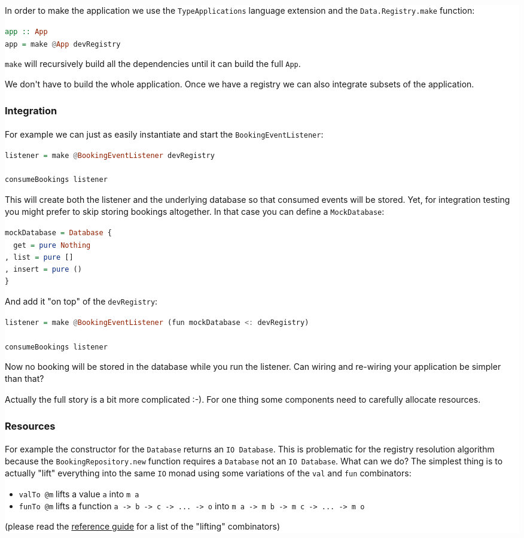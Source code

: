 In order to make the application we use the `TypeApplications` language extension and the `Data.Registry.make` function:
```haskell
app :: App
app = make @App devRegistry
```

`make` will recursively build all the dependencies until it can build the full `App`.

We don't have to build the whole application. Once we have a registry we can also integrate subsets of the application.

### Integration

For example we can just as easily instantiate and start the `BookingEventListener`:
```haskell
listener = make @BookingEventListener devRegistry

consumeBookings listener
```
This will create both the listener and the underlying database so that consumed events will be stored.
Yet, for integration testing you might prefer to skip storing bookings altogether. In that case you can define a `MockDatabase`:
```haskell
mockDatabase = Database {
  get = pure Nothing
, list = pure []
, insert = pure ()
}
```

And add it "on top" of the `devRegistry`:
```haskell
listener = make @BookingEventListener (fun mockDatabase <: devRegistry)

consumeBookings listener
```
Now no booking will be stored in the database while you run the listener.
Can wiring and re-wiring your application be simpler than that?

Actually the full story is a bit more complicated :-).
For one thing some components need to carefully allocate resources.

### Resources

For example the constructor for the `Database` returns an `IO Database`. This is problematic for the registry resolution algorithm because the `BookingRepository.new` function requires a `Database` not an `IO Database`. What can we do? The simplest thing is to actually "lift" everything into the same `IO` monad using some variations of the `val` and `fun` combinators:

 - `valTo @m`    lifts a value `a` into `m a`
 - `funTo @m`    lifts a function `a -> b -> c -> ... -> o` into `m a -> m b -> m c -> ... -> m o`

(please read the [reference guide](./reference.md) for a list of the "lifting" combinators)
